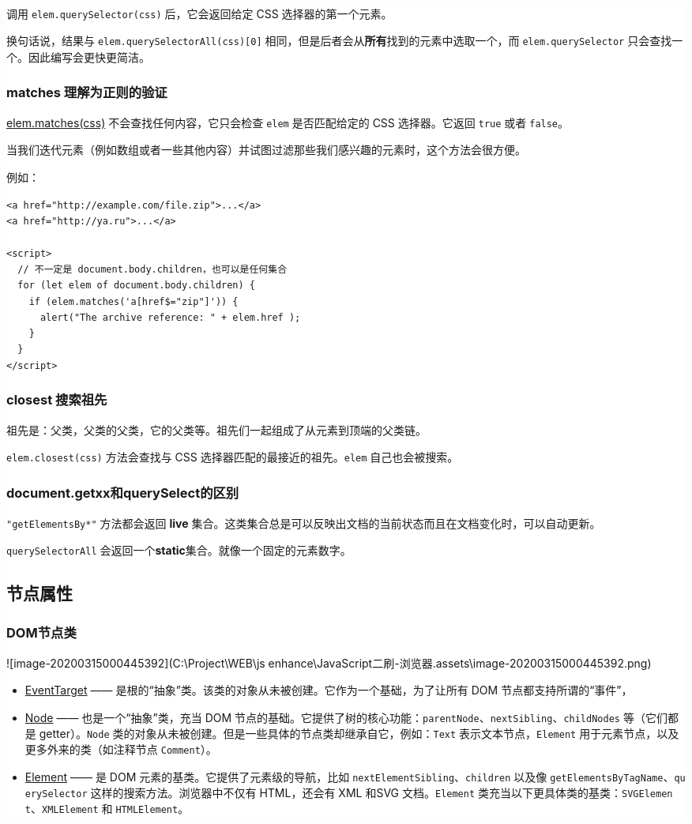 调用 `elem.querySelector(css)` 后，它会返回给定 CSS 选择器的第一个元素。

换句话说，结果与 `elem.querySelectorAll(css)[0]` 相同，但是后者会从**所有**找到的元素中选取一个，而 `elem.querySelector` 只会查找一个。因此编写会更快更简洁。

### matches 理解为正则的验证

[elem.matches(css)](http://dom.spec.whatwg.org/#dom-element-matches) 不会查找任何内容，它只会检查 `elem` 是否匹配给定的 CSS 选择器。它返回 `true` 或者 `false`。

当我们迭代元素（例如数组或者一些其他内容）并试图过滤那些我们感兴趣的元素时，这个方法会很方便。

例如：

```markup
<a href="http://example.com/file.zip">...</a>
<a href="http://ya.ru">...</a>

<script>
  // 不一定是 document.body.children，也可以是任何集合
  for (let elem of document.body.children) {
    if (elem.matches('a[href$="zip"]')) {
      alert("The archive reference: " + elem.href );
    }
  }
</script>
```

### closest 搜索祖先

祖先是：父类，父类的父类，它的父类等。祖先们一起组成了从元素到顶端的父类链。

`elem.closest(css)` 方法会查找与 CSS 选择器匹配的最接近的祖先。`elem` 自己也会被搜索。

### document.getxx和querySelect的区别

 `"getElementsBy*"` 方法都会返回 **live** 集合。这类集合总是可以反映出文档的当前状态而且在文档变化时，可以自动更新。

`querySelectorAll` 会返回一个**static**集合。就像一个固定的元素数字。

## 节点属性

### DOM节点类

![image-20200315000445392](C:\Project\WEB\js enhance\JavaScript二刷-浏览器.assets\image-20200315000445392.png)

- [EventTarget](https://dom.spec.whatwg.org/#eventtarget) —— 是根的“抽象”类。该类的对象从未被创建。它作为一个基础，为了让所有 DOM 节点都支持所谓的“事件”，

- [Node](http://dom.spec.whatwg.org/#interface-node) —— 也是一个“抽象”类，充当 DOM 节点的基础。它提供了树的核心功能：`parentNode`、`nextSibling`、`childNodes` 等（它们都是 getter）。`Node` 类的对象从未被创建。但是一些具体的节点类却继承自它，例如：`Text` 表示文本节点，`Element` 用于元素节点，以及更多外来的类（如注释节点 `Comment`）。

- [Element](http://dom.spec.whatwg.org/#interface-element) —— 是 DOM 元素的基类。它提供了元素级的导航，比如 `nextElementSibling`、`children` 以及像 `getElementsByTagName`、`querySelector` 这样的搜索方法。浏览器中不仅有 HTML，还会有 XML 和SVG 文档。`Element` 类充当以下更具体类的基类：`SVGElement`、`XMLElement` 和 `HTMLElement`。
